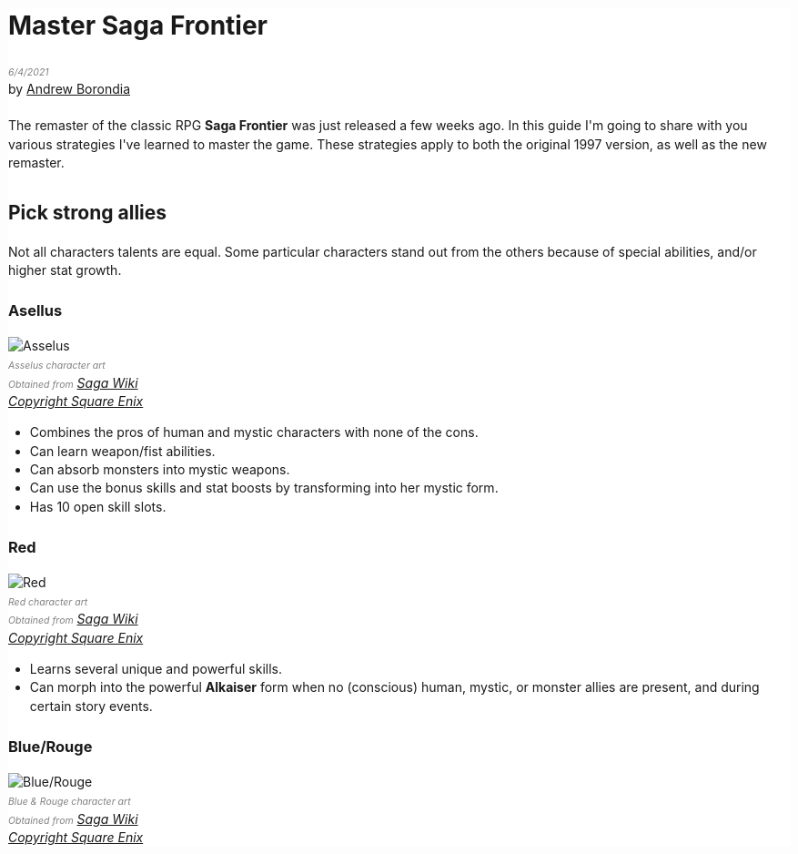 <style>p > em{
  color:Grey;
  font-size: .75rem;
  }
</style>

# **Master Saga Frontier**
*6/4/2021*\
by [Andrew Borondia](/about-me)\
\
The remaster of the classic RPG **Saga Frontier** was just released a few weeks ago. In this guide I'm going to share with you various strategies I've learned to master the game. These strategies apply to both the original 1997 version, as well as the new remaster.

## **Pick strong allies**

Not all characters talents are equal. Some particular characters stand out from the others because of special abilities, and/or higher stat growth.

### **Asellus**

![Asselus](https://static.wikia.nocookie.net/romancingsaga/images/9/92/SF_Asellus.png)\
_Asselus character art_\
_Obtained from_ [_Saga Wiki_](https://saga.fandom.com/wiki/SaGa_Frontier)\
[_Copyright Square Enix_](https://www.square-enix.com/)

- Combines the pros of human and mystic characters with none of the cons.
- Can learn weapon/fist abilities.
- Can absorb monsters into mystic weapons.
- Can use the bonus skills and stat boosts by transforming into her mystic form.
- Has 10 open skill slots.

### **Red**

![Red](https://static.wikia.nocookie.net/romancingsaga/images/3/3e/RSre_Red_Artwork.png)\
_Red character art_\
_Obtained from_ [_Saga Wiki_](https://saga.fandom.com/wiki/SaGa_Frontier)\
[_Copyright Square Enix_](https://www.square-enix.com/)

- Learns several unique and powerful skills.
- Can morph into the powerful **Alkaiser** form when no (conscious) human, mystic, or monster allies are present, and during certain story events.

### **Blue/Rouge**

![Blue/Rouge](https://static.wikia.nocookie.net/romancingsaga/images/d/dc/SF_Blue_Rouge_Artwork2.png)\
_Blue & Rouge character art_\
_Obtained from_ [_Saga Wiki_](https://saga.fandom.com/wiki/SaGa_Frontier)\
[_Copyright Square Enix_](https://www.square-enix.com/)
